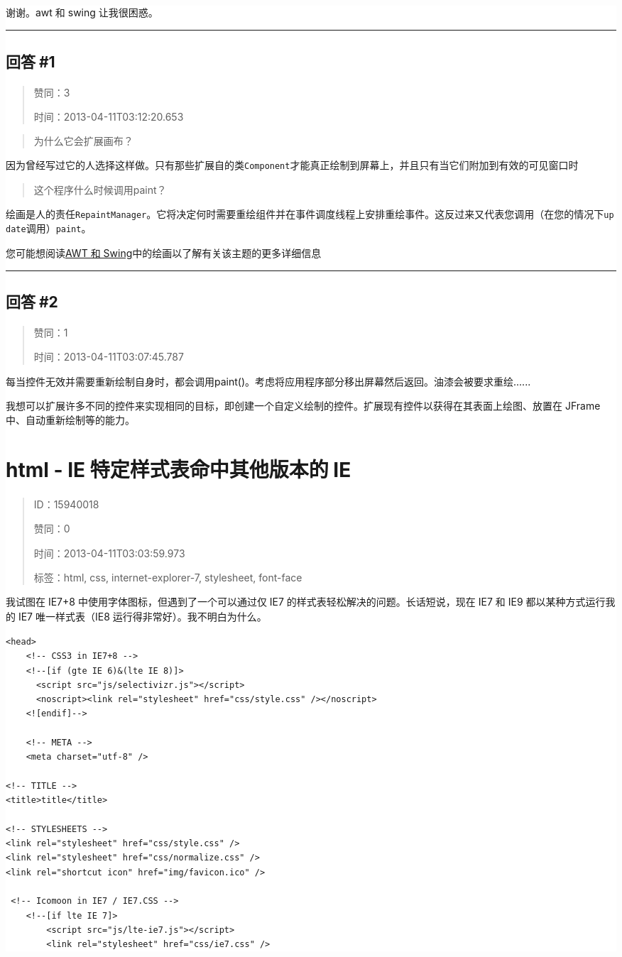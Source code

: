 谢谢。awt 和 swing 让我很困惑。

* * *

## 回答 #1

> 赞同：3
> 
> 时间：2013-04-11T03:12:20.653

> 为什么它会扩展画布？

因为曾经写过它的人选择这样做。只有那些扩展自的类`Component`才能真正绘制到屏幕上，并且只有当它们附加到有效的可见窗口时

> 这个程序什么时候调用paint？

绘画是人的责任`RepaintManager`。它将决定何时需要重绘组件并在事件调度线程上安排重绘事件。这反过来又代表您调用（在您的情况下`update`调用）`paint`。

您可能想阅读[AWT 和 Swing](http://www.oracle.com/technetwork/java/painting-140037.html)中的绘画以了解有关该主题的更多详细信息

* * *

## 回答 #2

> 赞同：1
> 
> 时间：2013-04-11T03:07:45.787

每当控件无效并需要重新绘制自身时，都会调用paint()。考虑将应用程序部分移出屏幕然后返回。油漆会被要求重绘......

我想可以扩展许多不同的控件来实现相同的目标，即创建一个自定义绘制的控件。扩展现有控件以获得在其表面上绘图、放置在 JFrame 中、自动重新绘制等的能力。

# html - IE 特定样式表命中其他版本的 IE

> ID：15940018
> 
> 赞同：0
> 
> 时间：2013-04-11T03:03:59.973
> 
> 标签：html, css, internet-explorer-7, stylesheet, font-face

我试图在 IE7+8 中使用字体图标，但遇到了一个可以通过仅 IE7 的样式表轻松解决的问题。长话短说，现在 IE7 和 IE9 都以某种方式运行我的 IE7 唯一样式表（IE8 运行得非常好）。我不明白为什么。

```
<head>
    <!-- CSS3 in IE7+8 -->
    <!--[if (gte IE 6)&(lte IE 8)]>
      <script src="js/selectivizr.js"></script>
      <noscript><link rel="stylesheet" href="css/style.css" /></noscript>
    <![endif]-->

    <!-- META -->
    <meta charset="utf-8" />

<!-- TITLE -->
<title>title</title>

<!-- STYLESHEETS -->
<link rel="stylesheet" href="css/style.css" />
<link rel="stylesheet" href="css/normalize.css" />
<link rel="shortcut icon" href="img/favicon.ico" />

 <!-- Icomoon in IE7 / IE7.CSS -->
    <!--[if lte IE 7]>
        <script src="js/lte-ie7.js"></script>
        <link rel="stylesheet" href="css/ie7.css" />
```